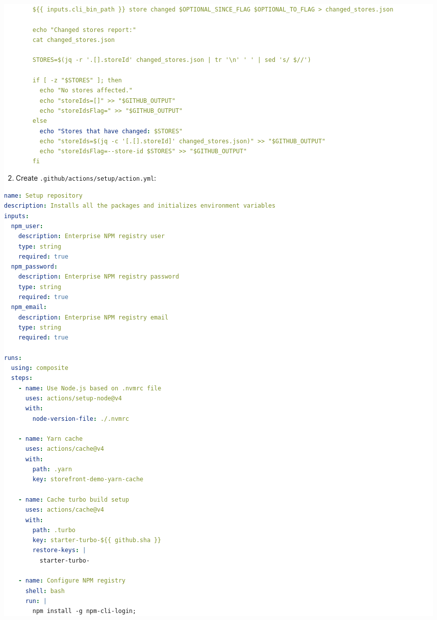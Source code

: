 ```yaml
        ${{ inputs.cli_bin_path }} store changed $OPTIONAL_SINCE_FLAG $OPTIONAL_TO_FLAG > changed_stores.json

        echo "Changed stores report:"
        cat changed_stores.json

        STORES=$(jq -r '.[].storeId' changed_stores.json | tr '\n' ' ' | sed 's/ $//')

        if [ -z "$STORES" ]; then
          echo "No stores affected."
          echo "storeIds=[]" >> "$GITHUB_OUTPUT"
          echo "storeIdsFlag=" >> "$GITHUB_OUTPUT"
        else
          echo "Stores that have changed: $STORES"
          echo "storeIds=$(jq -c '[.[].storeId]' changed_stores.json)" >> "$GITHUB_OUTPUT"
          echo "storeIdsFlag=--store-id $STORES" >> "$GITHUB_OUTPUT"
        fi
```

2. Create `.github/actions/setup/action.yml`:
```yaml
name: Setup repository
description: Installs all the packages and initializes environment variables
inputs:
  npm_user:
    description: Enterprise NPM registry user
    type: string
    required: true
  npm_password:
    description: Enterprise NPM registry password
    type: string
    required: true
  npm_email:
    description: Enterprise NPM registry email
    type: string
    required: true

runs:
  using: composite
  steps:
    - name: Use Node.js based on .nvmrc file
      uses: actions/setup-node@v4
      with:
        node-version-file: ./.nvmrc

    - name: Yarn cache
      uses: actions/cache@v4
      with:
        path: .yarn
        key: storefront-demo-yarn-cache

    - name: Cache turbo build setup
      uses: actions/cache@v4
      with:
        path: .turbo
        key: starter-turbo-${{ github.sha }}
        restore-keys: |
          starter-turbo-

    - name: Configure NPM registry
      shell: bash
      run: |
        npm install -g npm-cli-login;
```